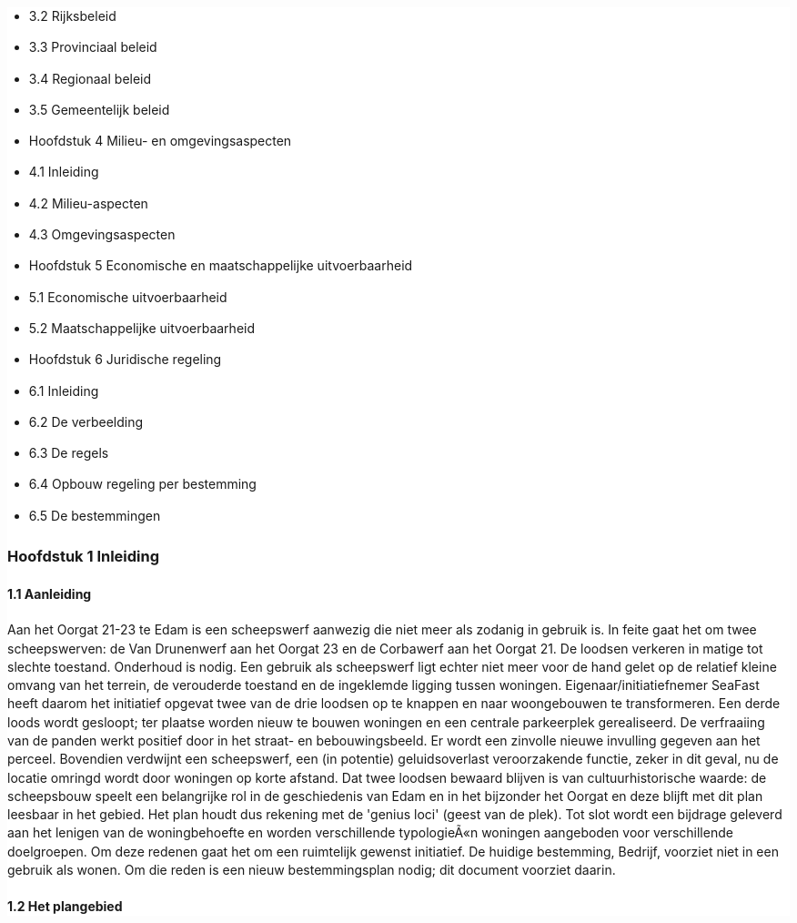 + 3\.2 Rijksbeleid

+ 3\.3 Provinciaal beleid

+ 3\.4 Regionaal beleid

+ 3\.5 Gemeentelijk beleid

* Hoofdstuk 4 Milieu\- en omgevingsaspecten

+ 4\.1 Inleiding

+ 4\.2 Milieu\-aspecten

+ 4\.3 Omgevingsaspecten

* Hoofdstuk 5 Economische en maatschappelijke uitvoerbaarheid

+ 5\.1 Economische uitvoerbaarheid

+ 5\.2 Maatschappelijke uitvoerbaarheid

* Hoofdstuk 6 Juridische regeling

+ 6\.1 Inleiding

+ 6\.2 De verbeelding

+ 6\.3 De regels

+ 6\.4 Opbouw regeling per bestemming

+ 6\.5 De bestemmingen

### Hoofdstuk 1 Inleiding

#### 1\.1 Aanleiding

Aan het Oorgat 21\-23 te Edam is een scheepswerf aanwezig die niet meer als zodanig in gebruik is. In feite gaat het om twee scheepswerven: de Van Drunenwerf aan het Oorgat 23 en de Corbawerf aan het Oorgat 21\. De loodsen verkeren in matige tot slechte toestand. Onderhoud is nodig. Een gebruik als scheepswerf ligt echter niet meer voor de hand gelet op de relatief kleine omvang van het terrein, de verouderde toestand en de ingeklemde ligging tussen woningen. Eigenaar/initiatiefnemer SeaFast heeft daarom het initiatief opgevat twee van de drie loodsen op te knappen en naar woongebouwen te transformeren. Een derde loods wordt gesloopt; ter plaatse worden nieuw te bouwen woningen en een centrale parkeerplek gerealiseerd. De verfraaiing van de panden werkt positief door in het straat\- en bebouwingsbeeld. Er wordt een zinvolle nieuwe invulling gegeven aan het perceel. Bovendien verdwijnt een scheepswerf, een (in potentie) geluidsoverlast veroorzakende functie, zeker in dit geval, nu de locatie omringd wordt door woningen op korte afstand. Dat twee loodsen bewaard blijven is van cultuurhistorische waarde: de scheepsbouw speelt een belangrijke rol in de geschiedenis van Edam en in het bijzonder het Oorgat en deze blijft met dit plan leesbaar in het gebied. Het plan houdt dus rekening met de 'genius loci' (geest van de plek). Tot slot wordt een bijdrage geleverd aan het lenigen van de woningbehoefte en worden verschillende typologieÃ«n woningen aangeboden voor verschillende doelgroepen. Om deze redenen gaat het om een ruimtelijk gewenst initiatief. De huidige bestemming, Bedrijf, voorziet niet in een gebruik als wonen. Om die reden is een nieuw bestemmingsplan nodig; dit document voorziet daarin.

#### 1\.2 Het plangebied
